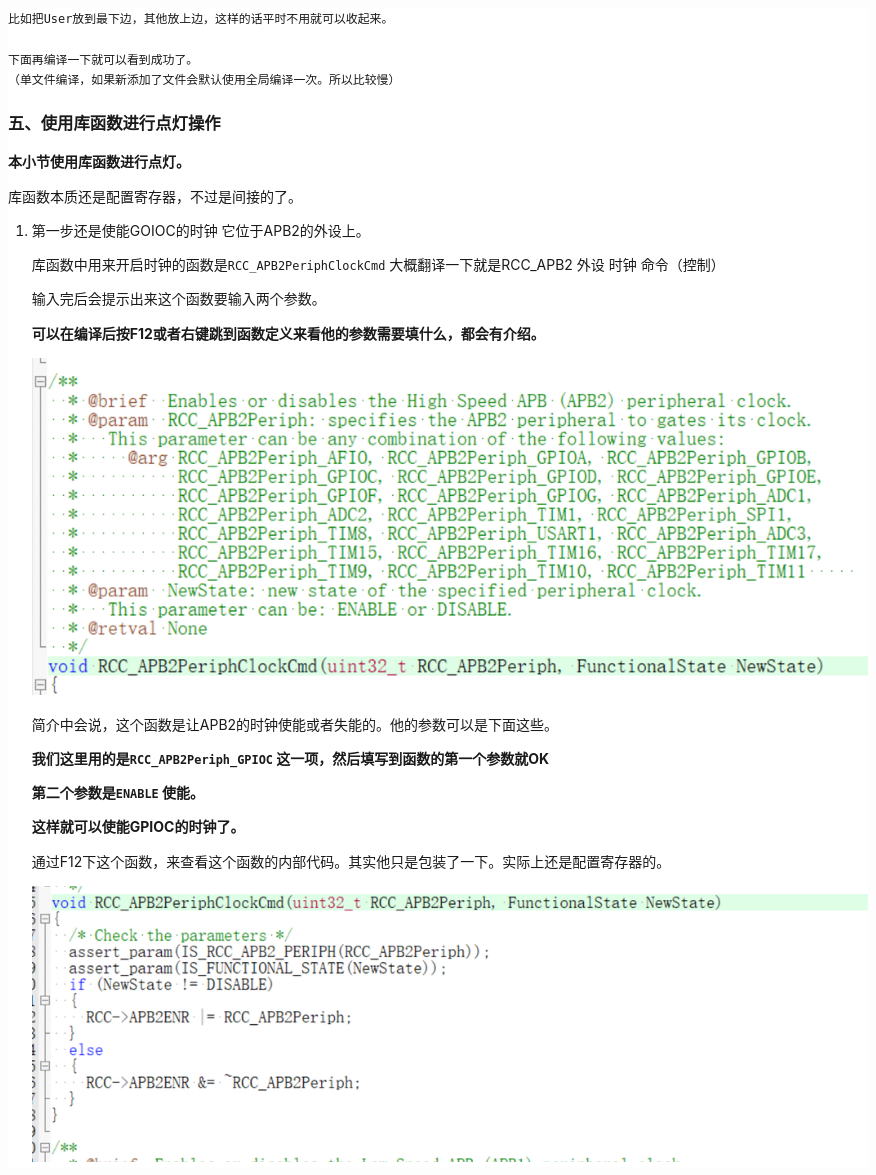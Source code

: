     比如把User放到最下边，其他放上边，这样的话平时不用就可以收起来。
    
    下面再编译一下就可以看到成功了。
    （单文件编译，如果新添加了文件会默认使用全局编译一次。所以比较慢）
    

### 五、使用库函数进行点灯操作

**本小节使用库函数进行点灯。**

库函数本质还是配置寄存器，不过是间接的了。

1. 第一步还是使能GOIOC的时钟
   它位于APB2的外设上。
   
    库函数中用来开启时钟的函数是`RCC_APB2PeriphClockCmd` 
    大概翻译一下就是RCC_APB2  外设  时钟  命令（控制）
   
    输入完后会提示出来这个函数要输入两个参数。
   
    **可以在编译后按F12或者右键跳到函数定义来看他的参数需要填什么，都会有介绍。**
   
    ![Untitled](STM32-%E6%B1%9F%E7%A7%91%E5%A4%A7%E6%A0%87%E5%87%86%E5%BA%93%E5%AD%A6%E4%B9%A0%E7%AC%94%E8%AE%B0%203f7574d836da484f93d2ad0af3102b33/Untitled%203.png)
   
    简介中会说，这个函数是让APB2的时钟使能或者失能的。他的参数可以是下面这些。
   
    **我们这里用的是`RCC_APB2Periph_GPIOC` 这一项，然后填写到函数的第一个参数就OK**
   
    **第二个参数是`ENABLE` 使能。**
   
    **这样就可以使能GPIOC的时钟了。**
   
    通过F12下这个函数，来查看这个函数的内部代码。其实他只是包装了一下。实际上还是配置寄存器的。
   
    ![Untitled](STM32-%E6%B1%9F%E7%A7%91%E5%A4%A7%E6%A0%87%E5%87%86%E5%BA%93%E5%AD%A6%E4%B9%A0%E7%AC%94%E8%AE%B0%203f7574d836da484f93d2ad0af3102b33/Untitled%204.png)
   